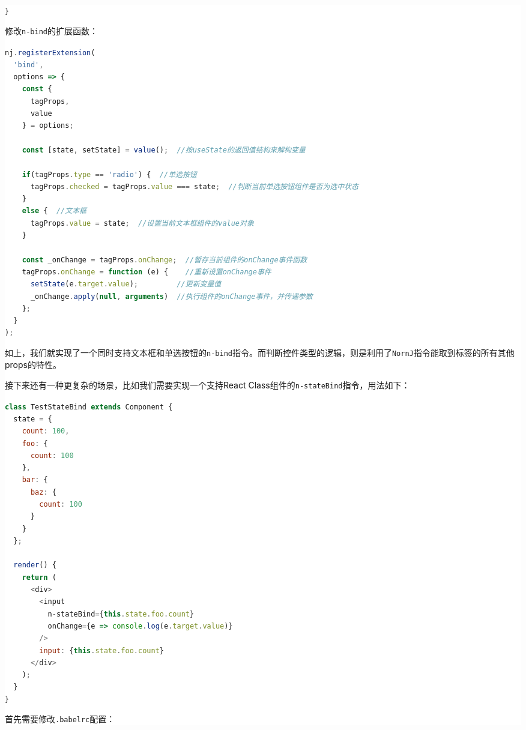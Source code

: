 ```js
}
```

修改`n-bind`的扩展函数：

```js
nj.registerExtension(
  'bind',
  options => {
    const {
      tagProps,
      value
    } = options;

    const [state, setState] = value();  //按useState的返回值结构来解构变量
    
    if(tagProps.type == 'radio') {  //单选按钮
      tagProps.checked = tagProps.value === state;  //判断当前单选按钮组件是否为选中状态
    }
    else {  //文本框
      tagProps.value = state;  //设置当前文本框组件的value对象
    }

    const _onChange = tagProps.onChange;  //暂存当前组件的onChange事件函数
    tagProps.onChange = function (e) {    //重新设置onChange事件
      setState(e.target.value);         //更新变量值
      _onChange.apply(null, arguments)  //执行组件的onChange事件，并传递参数
    };
  }
);
```

如上，我们就实现了一个同时支持文本框和单选按钮的`n-bind`指令。而判断控件类型的逻辑，则是利用了`NornJ`指令能取到标签的所有其他props的特性。

接下来还有一种更复杂的场景，比如我们需要实现一个支持React Class组件的`n-stateBind`指令，用法如下：

```js
class TestStateBind extends Component {
  state = {
    count: 100,
    foo: {
      count: 100
    },
    bar: {
      baz: {
        count: 100
      }
    }
  };

  render() {
    return (
      <div>
        <input
          n-stateBind={this.state.foo.count}
          onChange={e => console.log(e.target.value)}
        />
        input: {this.state.foo.count}
      </div>
    );
  }
}
```

首先需要修改`.babelrc`配置：

```js
```